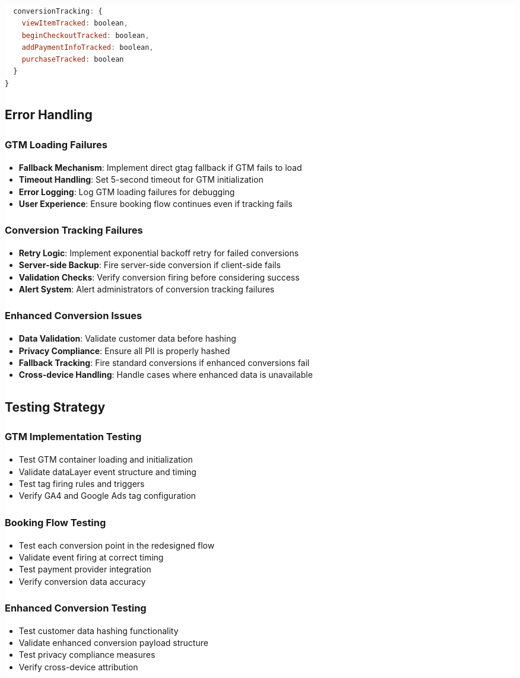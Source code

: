 ```javascript
  conversionTracking: {
    viewItemTracked: boolean,
    beginCheckoutTracked: boolean,
    addPaymentInfoTracked: boolean,
    purchaseTracked: boolean
  }
}
```

## Error Handling

### GTM Loading Failures
- **Fallback Mechanism**: Implement direct gtag fallback if GTM fails to load
- **Timeout Handling**: Set 5-second timeout for GTM initialization
- **Error Logging**: Log GTM loading failures for debugging
- **User Experience**: Ensure booking flow continues even if tracking fails

### Conversion Tracking Failures
- **Retry Logic**: Implement exponential backoff retry for failed conversions
- **Server-side Backup**: Fire server-side conversion if client-side fails
- **Validation Checks**: Verify conversion firing before considering success
- **Alert System**: Alert administrators of conversion tracking failures

### Enhanced Conversion Issues
- **Data Validation**: Validate customer data before hashing
- **Privacy Compliance**: Ensure all PII is properly hashed
- **Fallback Tracking**: Fire standard conversions if enhanced conversions fail
- **Cross-device Handling**: Handle cases where enhanced data is unavailable

## Testing Strategy

### GTM Implementation Testing
- Test GTM container loading and initialization
- Validate dataLayer event structure and timing
- Test tag firing rules and triggers
- Verify GA4 and Google Ads tag configuration

### Booking Flow Testing
- Test each conversion point in the redesigned flow
- Validate event firing at correct timing
- Test payment provider integration
- Verify conversion data accuracy

### Enhanced Conversion Testing
- Test customer data hashing functionality
- Validate enhanced conversion payload structure
- Test privacy compliance measures
- Verify cross-device attribution
